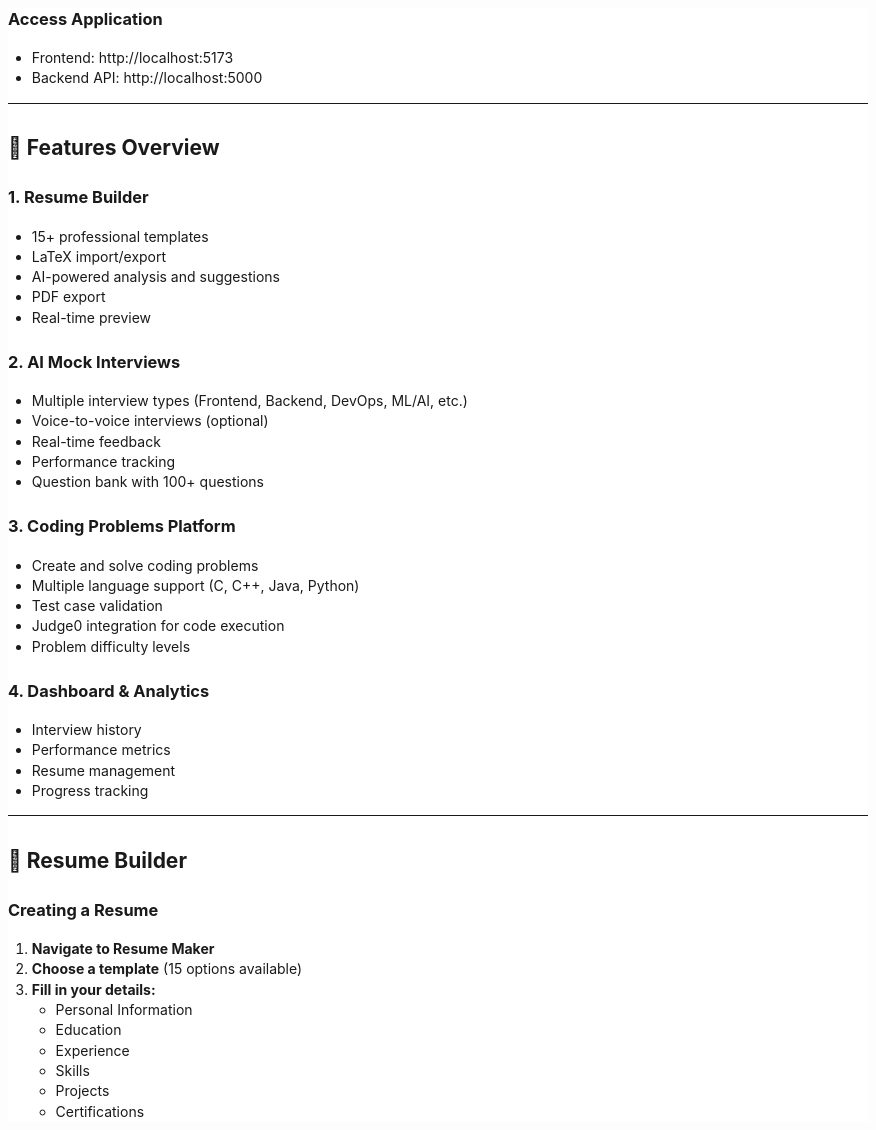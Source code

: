 ### **Access Application**
- Frontend: http://localhost:5173
- Backend API: http://localhost:5000

---

## 🎯 Features Overview

### **1. Resume Builder**
- 15+ professional templates
- LaTeX import/export
- AI-powered analysis and suggestions
- PDF export
- Real-time preview

### **2. AI Mock Interviews**
- Multiple interview types (Frontend, Backend, DevOps, ML/AI, etc.)
- Voice-to-voice interviews (optional)
- Real-time feedback
- Performance tracking
- Question bank with 100+ questions

### **3. Coding Problems Platform**
- Create and solve coding problems
- Multiple language support (C, C++, Java, Python)
- Test case validation
- Judge0 integration for code execution
- Problem difficulty levels

### **4. Dashboard & Analytics**
- Interview history
- Performance metrics
- Resume management
- Progress tracking

---

## 📄 Resume Builder

### **Creating a Resume**

1. **Navigate to Resume Maker**
2. **Choose a template** (15 options available)
3. **Fill in your details:**
   - Personal Information
   - Education
   - Experience
   - Skills
   - Projects
   - Certifications
